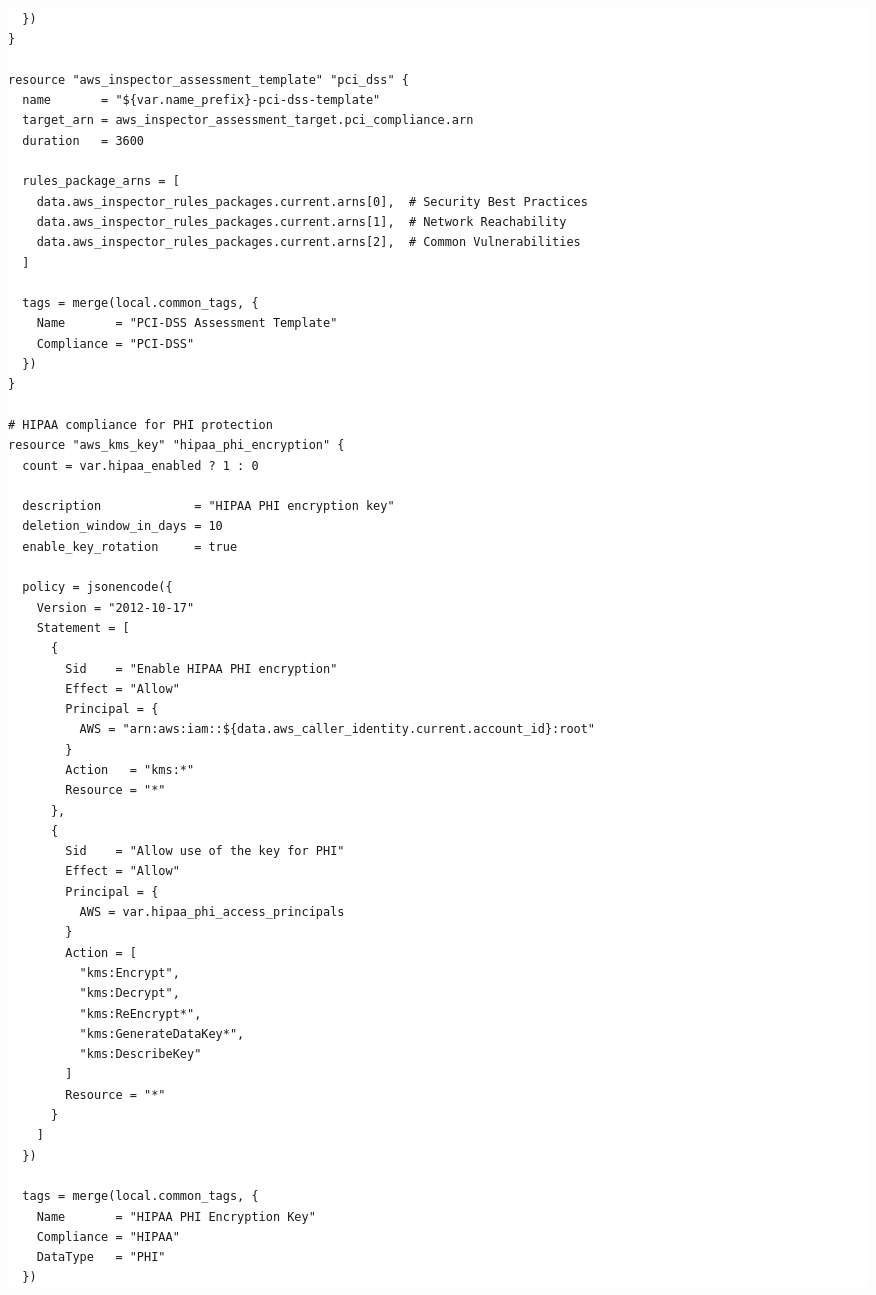 ```hcl
  })
}

resource "aws_inspector_assessment_template" "pci_dss" {
  name       = "${var.name_prefix}-pci-dss-template"
  target_arn = aws_inspector_assessment_target.pci_compliance.arn
  duration   = 3600

  rules_package_arns = [
    data.aws_inspector_rules_packages.current.arns[0],  # Security Best Practices
    data.aws_inspector_rules_packages.current.arns[1],  # Network Reachability
    data.aws_inspector_rules_packages.current.arns[2],  # Common Vulnerabilities
  ]

  tags = merge(local.common_tags, {
    Name       = "PCI-DSS Assessment Template"
    Compliance = "PCI-DSS"
  })
}

# HIPAA compliance for PHI protection
resource "aws_kms_key" "hipaa_phi_encryption" {
  count = var.hipaa_enabled ? 1 : 0

  description             = "HIPAA PHI encryption key"
  deletion_window_in_days = 10
  enable_key_rotation     = true

  policy = jsonencode({
    Version = "2012-10-17"
    Statement = [
      {
        Sid    = "Enable HIPAA PHI encryption"
        Effect = "Allow"
        Principal = {
          AWS = "arn:aws:iam::${data.aws_caller_identity.current.account_id}:root"
        }
        Action   = "kms:*"
        Resource = "*"
      },
      {
        Sid    = "Allow use of the key for PHI"
        Effect = "Allow"
        Principal = {
          AWS = var.hipaa_phi_access_principals
        }
        Action = [
          "kms:Encrypt",
          "kms:Decrypt",
          "kms:ReEncrypt*",
          "kms:GenerateDataKey*",
          "kms:DescribeKey"
        ]
        Resource = "*"
      }
    ]
  })

  tags = merge(local.common_tags, {
    Name       = "HIPAA PHI Encryption Key"
    Compliance = "HIPAA"
    DataType   = "PHI"
  })
```